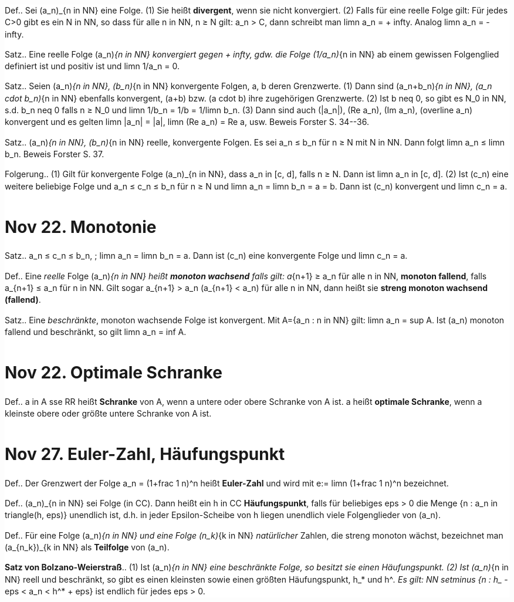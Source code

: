 Def.. Sei  (a_n)_{n in NN}  eine Folge. (1) Sie heißt **divergent**, wenn sie nicht konvergiert. (2) Falls für eine reelle Folge gilt: Für jedes  C>0  gibt es ein  N in NN,  so dass für alle  n in NN, n ≥ N  gilt:  a_n > C,  dann schreibt man  limn a_n = + infty.  Analog  limn a_n = - infty.  

Satz.. Eine reelle Folge  (a_n)_{n in NN}  konvergiert gegen  + infty,  gdw. die Folge  (1/a_n)_{n in NN}  ab einem gewissen Folgenglied definiert ist und positiv ist und  limn 1/a_n = 0.  

Satz.. Seien  (a_n)_{n in NN}, (b_n)_{n in NN}  konvergente Folgen,  a, b  deren Grenzwerte. (1) Dann sind  (a_n+b_n)_{n in NN}, (a_n cdot b_n)_{n in NN}  ebenfalls konvergent,  (a+b)  bzw.  (a cdot b)  ihre zugehörigen Grenzwerte. (2) Ist  b neq 0,  so gibt es  N_0 in NN,  s.d.  b_n neq 0  falls  n ≥ N_0  und  limn 1/b_n = 1/b = 1/limn b_n.  (3) Dann sind auch  (|a_n|), (Re a_n), (Im a_n), (overline a_n)  konvergent und es gelten  limn |a_n| = |a|, limn (Re a_n) = Re a,  usw. Beweis Forster S. 34--36.

Satz..  (a_n)_{n in NN}, (b_n)_{n in NN}  reelle, konvergente Folgen. Es sei  a_n ≤ b_n  für  n ≥ N  mit  N in NN.  Dann folgt  limn a_n ≤ limn b_n.  Beweis Forster S. 37.

Folgerung.. (1) Gilt für konvergente Folge  (a_n)_{n in NN},  dass  a_n in [c, d],  falls  n ≥ N.  Dann ist  limn a_n in [c, d].  (2) Ist  (c_n)  eine weitere beliebige Folge und  a_n ≤ c_n ≤ b_n  für  n ≥ N  und  limn a_n = limn b_n = a = b.  Dann ist  (c_n)  konvergent und  limn c_n = a.  

# Nov 22. Monotonie

Satz..  a_n ≤ c_n ≤ b_n, \; limn a_n = limn b_n = a.  Dann ist  (c_n)  eine konvergente Folge und  limn c_n = a.  

Def.. Eine *reelle* Folge  (a_n)_{n in NN}  heißt **monoton wachsend** falls gilt:  a_{n+1} ≥ a_n  für alle  n in NN,  **monoton fallend**, falls  a_{n+1} ≤ a_n  für  n in NN.  Gilt sogar  a_{n+1} > a_n (a_{n+1} < a_n)  für alle  n in NN,  dann heißt sie **streng monoton wachsend (fallend)**.

Satz.. Eine *beschränkte*, monoton wachsende Folge ist konvergent. Mit  A=\{a_n : n in NN\}  gilt:  limn a_n = sup A.  Ist  (a_n)  monoton fallend und beschränkt, so gilt  limn a_n = inf A.  

# Nov 22. Optimale Schranke

Def..  a in A sse RR  heißt **Schranke** von  A,  wenn  a  untere oder obere Schranke von  A  ist.  a  heißt **optimale Schranke**, wenn  a  kleinste obere oder größte untere Schranke von  A  ist.

# Nov 27. Euler-Zahl, Häufungspunkt

Def.. Der Grenzwert der Folge  a_n = (1+frac 1 n)^n  heißt **Euler-Zahl** und wird mit  e:= limn (1+frac 1 n)^n  bezeichnet.

Def..  (a_n)_{n in NN}  sei Folge (in  CC).  Dann heißt ein  h in CC  **Häufungspunkt**, falls für beliebiges  eps > 0  die Menge  \{n : a_n in triangle(h, eps)\}  unendlich ist, d.h. in jeder Epsilon-Scheibe von  h  liegen unendlich viele Folgenglieder von  (a_n).  

Def.. Für eine Folge  (a_n)_{n in NN}  und eine Folge  (n_k)_{k in NN}  *natürlicher* Zahlen, die streng monoton wächst, bezeichnet man  (a_{n_k})_{k in NN}  als **Teilfolge** von  (a_n).  

**Satz von Bolzano-Weierstraß**.. (1) Ist  (a_n)_{n in NN}  eine beschränkte Folge, so besitzt sie einen Häufungspunkt. (2) Ist  (a_n)_{n in NN}  reell und beschränkt, so gibt es einen kleinsten sowie einen größten Häufungspunkt,  h_*  und  h^*.  Es gilt:  NN setminus \{n : h_* - eps < a_n < h^* + eps\}  ist endlich für jedes  eps > 0.  
